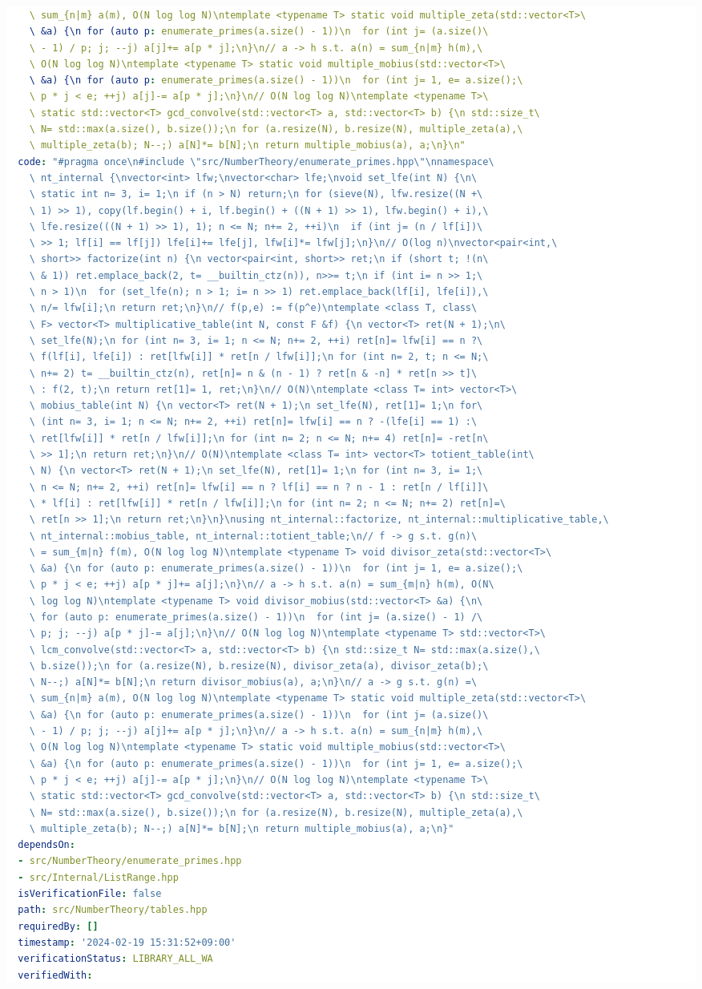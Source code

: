 ```yaml
    \ sum_{n|m} a(m), O(N log log N)\ntemplate <typename T> static void multiple_zeta(std::vector<T>\
    \ &a) {\n for (auto p: enumerate_primes(a.size() - 1))\n  for (int j= (a.size()\
    \ - 1) / p; j; --j) a[j]+= a[p * j];\n}\n// a -> h s.t. a(n) = sum_{n|m} h(m),\
    \ O(N log log N)\ntemplate <typename T> static void multiple_mobius(std::vector<T>\
    \ &a) {\n for (auto p: enumerate_primes(a.size() - 1))\n  for (int j= 1, e= a.size();\
    \ p * j < e; ++j) a[j]-= a[p * j];\n}\n// O(N log log N)\ntemplate <typename T>\
    \ static std::vector<T> gcd_convolve(std::vector<T> a, std::vector<T> b) {\n std::size_t\
    \ N= std::max(a.size(), b.size());\n for (a.resize(N), b.resize(N), multiple_zeta(a),\
    \ multiple_zeta(b); N--;) a[N]*= b[N];\n return multiple_mobius(a), a;\n}\n"
  code: "#pragma once\n#include \"src/NumberTheory/enumerate_primes.hpp\"\nnamespace\
    \ nt_internal {\nvector<int> lfw;\nvector<char> lfe;\nvoid set_lfe(int N) {\n\
    \ static int n= 3, i= 1;\n if (n > N) return;\n for (sieve(N), lfw.resize((N +\
    \ 1) >> 1), copy(lf.begin() + i, lf.begin() + ((N + 1) >> 1), lfw.begin() + i),\
    \ lfe.resize(((N + 1) >> 1), 1); n <= N; n+= 2, ++i)\n  if (int j= (n / lf[i])\
    \ >> 1; lf[i] == lf[j]) lfe[i]+= lfe[j], lfw[i]*= lfw[j];\n}\n// O(log n)\nvector<pair<int,\
    \ short>> factorize(int n) {\n vector<pair<int, short>> ret;\n if (short t; !(n\
    \ & 1)) ret.emplace_back(2, t= __builtin_ctz(n)), n>>= t;\n if (int i= n >> 1;\
    \ n > 1)\n  for (set_lfe(n); n > 1; i= n >> 1) ret.emplace_back(lf[i], lfe[i]),\
    \ n/= lfw[i];\n return ret;\n}\n// f(p,e) := f(p^e)\ntemplate <class T, class\
    \ F> vector<T> multiplicative_table(int N, const F &f) {\n vector<T> ret(N + 1);\n\
    \ set_lfe(N);\n for (int n= 3, i= 1; n <= N; n+= 2, ++i) ret[n]= lfw[i] == n ?\
    \ f(lf[i], lfe[i]) : ret[lfw[i]] * ret[n / lfw[i]];\n for (int n= 2, t; n <= N;\
    \ n+= 2) t= __builtin_ctz(n), ret[n]= n & (n - 1) ? ret[n & -n] * ret[n >> t]\
    \ : f(2, t);\n return ret[1]= 1, ret;\n}\n// O(N)\ntemplate <class T= int> vector<T>\
    \ mobius_table(int N) {\n vector<T> ret(N + 1);\n set_lfe(N), ret[1]= 1;\n for\
    \ (int n= 3, i= 1; n <= N; n+= 2, ++i) ret[n]= lfw[i] == n ? -(lfe[i] == 1) :\
    \ ret[lfw[i]] * ret[n / lfw[i]];\n for (int n= 2; n <= N; n+= 4) ret[n]= -ret[n\
    \ >> 1];\n return ret;\n}\n// O(N)\ntemplate <class T= int> vector<T> totient_table(int\
    \ N) {\n vector<T> ret(N + 1);\n set_lfe(N), ret[1]= 1;\n for (int n= 3, i= 1;\
    \ n <= N; n+= 2, ++i) ret[n]= lfw[i] == n ? lf[i] == n ? n - 1 : ret[n / lf[i]]\
    \ * lf[i] : ret[lfw[i]] * ret[n / lfw[i]];\n for (int n= 2; n <= N; n+= 2) ret[n]=\
    \ ret[n >> 1];\n return ret;\n}\n}\nusing nt_internal::factorize, nt_internal::multiplicative_table,\
    \ nt_internal::mobius_table, nt_internal::totient_table;\n// f -> g s.t. g(n)\
    \ = sum_{m|n} f(m), O(N log log N)\ntemplate <typename T> void divisor_zeta(std::vector<T>\
    \ &a) {\n for (auto p: enumerate_primes(a.size() - 1))\n  for (int j= 1, e= a.size();\
    \ p * j < e; ++j) a[p * j]+= a[j];\n}\n// a -> h s.t. a(n) = sum_{m|n} h(m), O(N\
    \ log log N)\ntemplate <typename T> void divisor_mobius(std::vector<T> &a) {\n\
    \ for (auto p: enumerate_primes(a.size() - 1))\n  for (int j= (a.size() - 1) /\
    \ p; j; --j) a[p * j]-= a[j];\n}\n// O(N log log N)\ntemplate <typename T> std::vector<T>\
    \ lcm_convolve(std::vector<T> a, std::vector<T> b) {\n std::size_t N= std::max(a.size(),\
    \ b.size());\n for (a.resize(N), b.resize(N), divisor_zeta(a), divisor_zeta(b);\
    \ N--;) a[N]*= b[N];\n return divisor_mobius(a), a;\n}\n// a -> g s.t. g(n) =\
    \ sum_{n|m} a(m), O(N log log N)\ntemplate <typename T> static void multiple_zeta(std::vector<T>\
    \ &a) {\n for (auto p: enumerate_primes(a.size() - 1))\n  for (int j= (a.size()\
    \ - 1) / p; j; --j) a[j]+= a[p * j];\n}\n// a -> h s.t. a(n) = sum_{n|m} h(m),\
    \ O(N log log N)\ntemplate <typename T> static void multiple_mobius(std::vector<T>\
    \ &a) {\n for (auto p: enumerate_primes(a.size() - 1))\n  for (int j= 1, e= a.size();\
    \ p * j < e; ++j) a[j]-= a[p * j];\n}\n// O(N log log N)\ntemplate <typename T>\
    \ static std::vector<T> gcd_convolve(std::vector<T> a, std::vector<T> b) {\n std::size_t\
    \ N= std::max(a.size(), b.size());\n for (a.resize(N), b.resize(N), multiple_zeta(a),\
    \ multiple_zeta(b); N--;) a[N]*= b[N];\n return multiple_mobius(a), a;\n}"
  dependsOn:
  - src/NumberTheory/enumerate_primes.hpp
  - src/Internal/ListRange.hpp
  isVerificationFile: false
  path: src/NumberTheory/tables.hpp
  requiredBy: []
  timestamp: '2024-02-19 15:31:52+09:00'
  verificationStatus: LIBRARY_ALL_WA
  verifiedWith:
```
